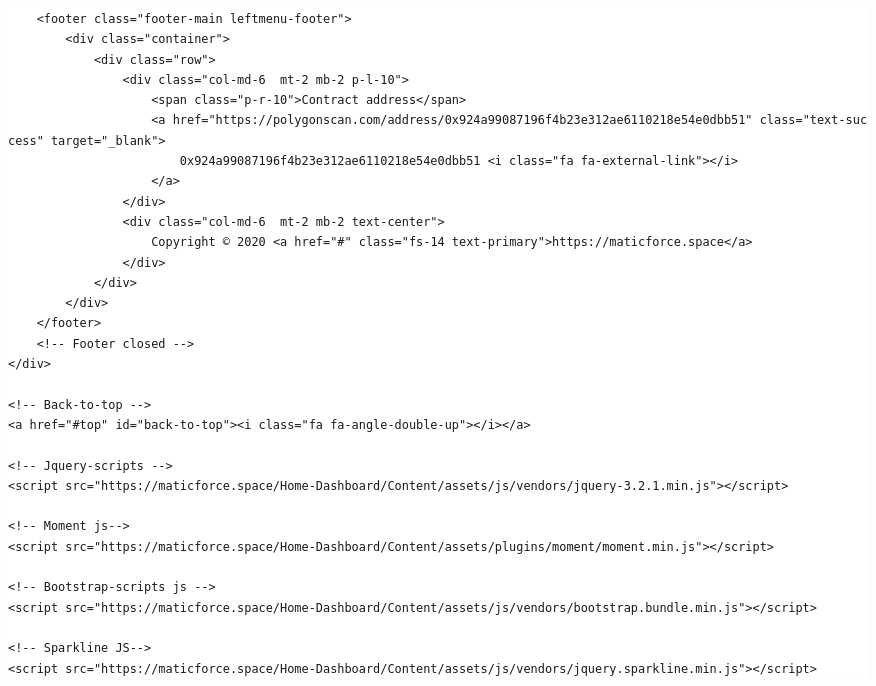 <style>
    td, .badge {
        font-size: 15px;
        font-weight: 500;
        text-align:center
    }
    th{text-align:center}
    
</style>
<script>
    $(document).ready(function () {
        
        $(".resp-tabs-list li").removeClass('resp-tab-active active');
        $(".resp-tabs-list li.autopool").addClass('resp-tab-active active')
      
    })
</script>


 
        <footer class="footer-main leftmenu-footer">
            <div class="container">
                <div class="row">
                    <div class="col-md-6  mt-2 mb-2 p-l-10">
                        <span class="p-r-10">Contract address</span>
                        <a href="https://polygonscan.com/address/0x924a99087196f4b23e312ae6110218e54e0dbb51" class="text-success" target="_blank">
                            0x924a99087196f4b23e312ae6110218e54e0dbb51 <i class="fa fa-external-link"></i>
                        </a>
                    </div>
                    <div class="col-md-6  mt-2 mb-2 text-center">
                        Copyright © 2020 <a href="#" class="fs-14 text-primary">https://maticforce.space</a>
                    </div>
                </div>
            </div>
        </footer>
        <!-- Footer closed -->
    </div>

    <!-- Back-to-top -->
    <a href="#top" id="back-to-top"><i class="fa fa-angle-double-up"></i></a>

    <!-- Jquery-scripts -->
    <script src="https://maticforce.space/Home-Dashboard/Content/assets/js/vendors/jquery-3.2.1.min.js"></script>

    <!-- Moment js-->
    <script src="https://maticforce.space/Home-Dashboard/Content/assets/plugins/moment/moment.min.js"></script>

    <!-- Bootstrap-scripts js -->
    <script src="https://maticforce.space/Home-Dashboard/Content/assets/js/vendors/bootstrap.bundle.min.js"></script>

    <!-- Sparkline JS-->
    <script src="https://maticforce.space/Home-Dashboard/Content/assets/js/vendors/jquery.sparkline.min.js"></script>
